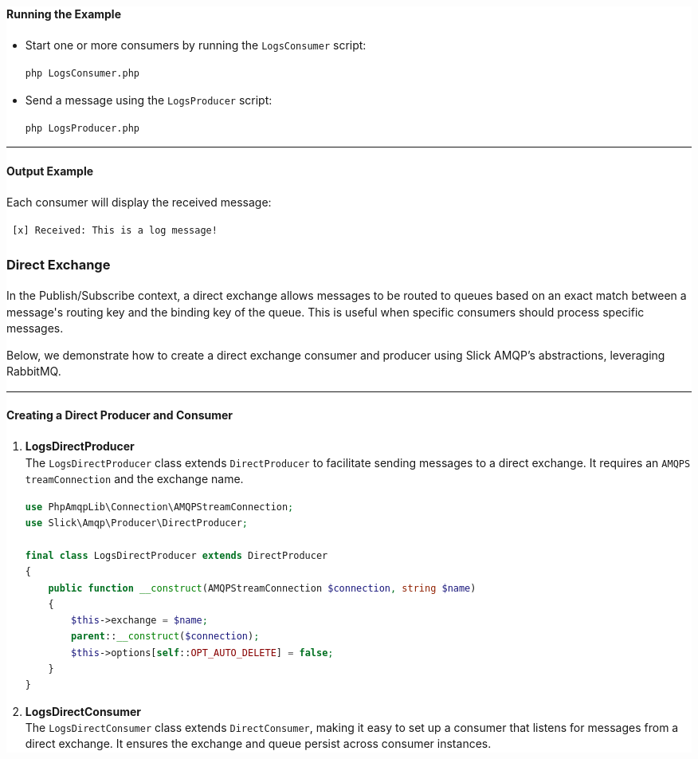 
#### Running the Example

- Start one or more consumers by running the `LogsConsumer` script:
  ```shell
  php LogsConsumer.php
  ```

- Send a message using the `LogsProducer` script:
  ```shell
  php LogsProducer.php
  ```

---

#### Output Example

Each consumer will display the received message:
```shell
 [x] Received: This is a log message!
```

### Direct Exchange

In the Publish/Subscribe context, a direct exchange allows messages to be routed to queues based on an exact match between a message's routing key and the binding key of the queue. This is useful when specific consumers should process specific messages.

Below, we demonstrate how to create a direct exchange consumer and producer using Slick AMQP’s abstractions, leveraging RabbitMQ.

---

#### Creating a Direct Producer and Consumer

1. **LogsDirectProducer**  
   The `LogsDirectProducer` class extends `DirectProducer` to facilitate sending messages to a direct exchange. It requires an `AMQPStreamConnection` and the exchange name.

   ```php
   use PhpAmqpLib\Connection\AMQPStreamConnection;
   use Slick\Amqp\Producer\DirectProducer;

   final class LogsDirectProducer extends DirectProducer
   {
       public function __construct(AMQPStreamConnection $connection, string $name)
       {
           $this->exchange = $name;
           parent::__construct($connection);
           $this->options[self::OPT_AUTO_DELETE] = false;
       }
   }
   ```

2. **LogsDirectConsumer**  
   The `LogsDirectConsumer` class extends `DirectConsumer`, making it easy to set up a consumer that listens for messages from a direct exchange. It ensures the exchange and queue persist across consumer instances.
